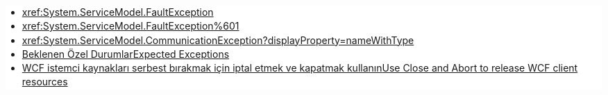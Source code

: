 - <xref:System.ServiceModel.FaultException>
- <xref:System.ServiceModel.FaultException%601>
- <xref:System.ServiceModel.CommunicationException?displayProperty=nameWithType>
- [<span data-ttu-id="3bff7-169">Beklenen Özel Durumlar</span><span class="sxs-lookup"><span data-stu-id="3bff7-169">Expected Exceptions</span></span>](../../../docs/framework/wcf/samples/expected-exceptions.md)
- [<span data-ttu-id="3bff7-170">WCF istemci kaynakları serbest bırakmak için iptal etmek ve kapatmak kullanın</span><span class="sxs-lookup"><span data-stu-id="3bff7-170">Use Close and Abort to release WCF client resources</span></span>](../../../docs/framework/wcf/samples/use-close-abort-release-wcf-client-resources.md)
